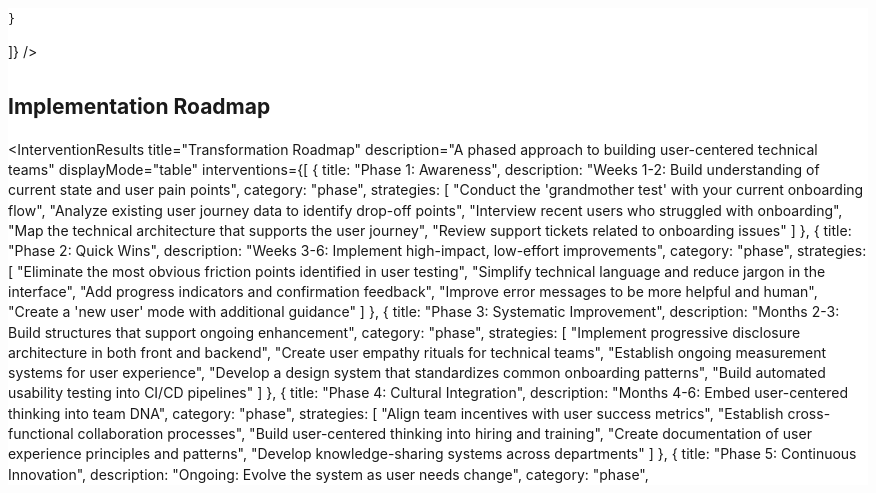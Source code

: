     }
  ]}
/>

## Implementation Roadmap

<InterventionResults 
  title="Transformation Roadmap"
  description="A phased approach to building user-centered technical teams"
  displayMode="table"
  interventions={[
    {
      title: "Phase 1: Awareness",
      description: "Weeks 1-2: Build understanding of current state and user pain points",
      category: "phase",
      strategies: [
        "Conduct the 'grandmother test' with your current onboarding flow",
        "Analyze existing user journey data to identify drop-off points",
        "Interview recent users who struggled with onboarding",
        "Map the technical architecture that supports the user journey",
        "Review support tickets related to onboarding issues"
      ]
    },
    {
      title: "Phase 2: Quick Wins",
      description: "Weeks 3-6: Implement high-impact, low-effort improvements",
      category: "phase",
      strategies: [
        "Eliminate the most obvious friction points identified in user testing",
        "Simplify technical language and reduce jargon in the interface",
        "Add progress indicators and confirmation feedback",
        "Improve error messages to be more helpful and human",
        "Create a 'new user' mode with additional guidance"
      ]
    },
    {
      title: "Phase 3: Systematic Improvement",
      description: "Months 2-3: Build structures that support ongoing enhancement",
      category: "phase",
      strategies: [
        "Implement progressive disclosure architecture in both front and backend",
        "Create user empathy rituals for technical teams",
        "Establish ongoing measurement systems for user experience",
        "Develop a design system that standardizes common onboarding patterns",
        "Build automated usability testing into CI/CD pipelines"
      ]
    },
    {
      title: "Phase 4: Cultural Integration",
      description: "Months 4-6: Embed user-centered thinking into team DNA",
      category: "phase",
      strategies: [
        "Align team incentives with user success metrics",
        "Establish cross-functional collaboration processes",
        "Build user-centered thinking into hiring and training",
        "Create documentation of user experience principles and patterns",
        "Develop knowledge-sharing systems across departments"
      ]
    },
    {
      title: "Phase 5: Continuous Innovation",
      description: "Ongoing: Evolve the system as user needs change",
      category: "phase",